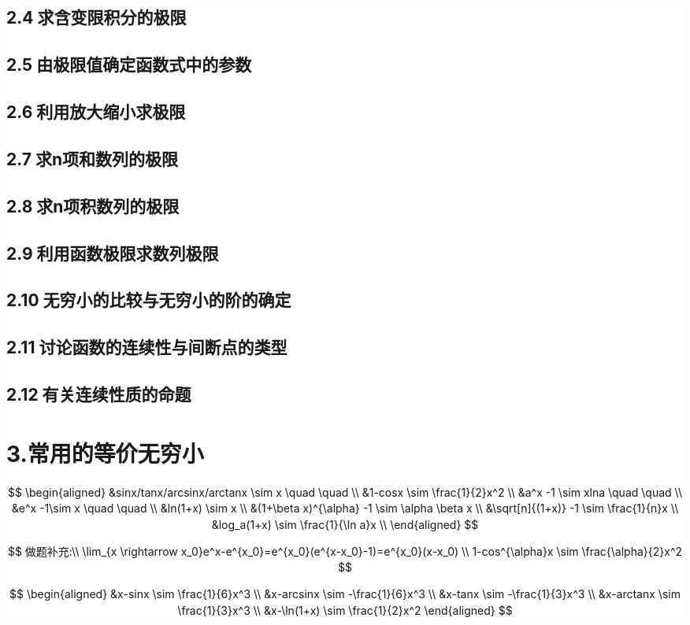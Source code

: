 ## 2.4 求含变限积分的极限

## 2.5 由极限值确定函数式中的参数

## 2.6 利用放大缩小求极限

## 2.7 求n项和数列的极限

## 2.8 求n项积数列的极限

## 2.9 利用函数极限求数列极限

## 2.10 无穷小的比较与无穷小的阶的确定

## 2.11 讨论函数的连续性与间断点的类型

## 2.12 有关连续性质的命题



# 3.常用的等价无穷小

$$
\begin{aligned}
&sinx/tanx/arcsinx/arctanx \sim x \quad \quad \\
&1-cosx \sim \frac{1}{2}x^2 \\
&a^x -1 \sim xlna \quad \quad \\
&e^x -1\sim x  \quad \quad \\
&ln(1+x) \sim x \\
&(1+\beta x)^{\alpha} -1 \sim \alpha \beta x  \\
&\sqrt[n]{(1+x)} -1 \sim \frac{1}{n}x \\
&log_a(1+x) \sim \frac{1}{\ln a}x \\
\end{aligned}
$$

$$
做题补充:\\
\lim_{x \rightarrow x_0}e^x-e^{x_0}=e^{x_0}(e^{x-x_0}-1)=e^{x_0}(x-x_0) \\
1-cos^{\alpha}x \sim \frac{\alpha}{2}x^2
$$

$$
\begin{aligned}
&x-sinx \sim \frac{1}{6}x^3 \\
&x-arcsinx \sim -\frac{1}{6}x^3 \\
&x-tanx \sim -\frac{1}{3}x^3 \\
&x-arctanx \sim \frac{1}{3}x^3 \\
&x-\ln(1+x) \sim \frac{1}{2}x^2
\end{aligned}
$$





